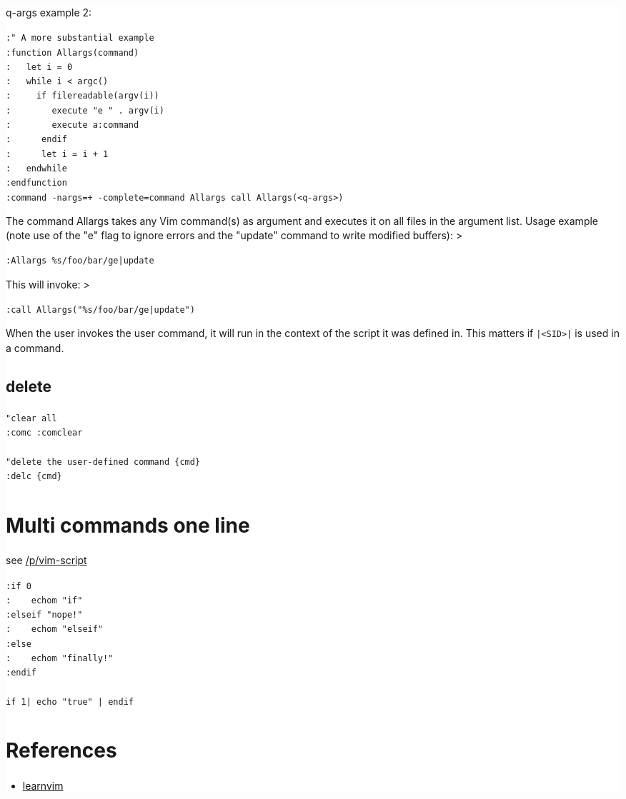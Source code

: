q-args example 2:

	:" A more substantial example
	:function Allargs(command)
	:   let i = 0
	:   while i < argc()
	:	  if filereadable(argv(i))
	:	     execute "e " . argv(i)
	:	     execute a:command
	:      endif
	:      let i = i + 1
	:   endwhile
	:endfunction
	:command -nargs=+ -complete=command Allargs call Allargs(<q-args>)

The command Allargs takes any Vim command(s) as argument and executes it on all
files in the argument list.  Usage example (note use of the "e" flag to ignore
errors and the "update" command to write modified buffers): >

	:Allargs %s/foo/bar/ge|update

This will invoke: >

	:call Allargs("%s/foo/bar/ge|update")

When the user invokes the user command, it will run in the context of the script it was defined in.
This matters if `|<SID>|` is used in a command.

## delete

	"clear all
	:comc :comclear

	"delete the user-defined command {cmd}
	:delc {cmd}

# Multi commands  one line
see [/p/vim-script](/p/vim-script#if)

	:if 0
	:    echom "if"
	:elseif "nope!"
	:    echom "elseif"
	:else
	:    echom "finally!"
	:endif

	if 1| echo "true" | endif

# References
- [learnvim]

[learnvim]: http://learnvimscriptthehardway.stevelosh.com/chapters/12.html